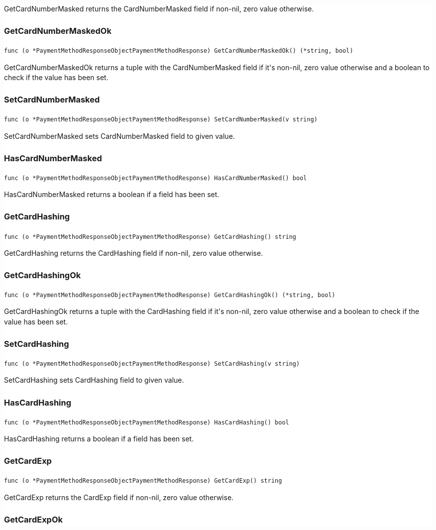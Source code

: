 GetCardNumberMasked returns the CardNumberMasked field if non-nil, zero value otherwise.

### GetCardNumberMaskedOk

`func (o *PaymentMethodResponseObjectPaymentMethodResponse) GetCardNumberMaskedOk() (*string, bool)`

GetCardNumberMaskedOk returns a tuple with the CardNumberMasked field if it's non-nil, zero value otherwise
and a boolean to check if the value has been set.

### SetCardNumberMasked

`func (o *PaymentMethodResponseObjectPaymentMethodResponse) SetCardNumberMasked(v string)`

SetCardNumberMasked sets CardNumberMasked field to given value.

### HasCardNumberMasked

`func (o *PaymentMethodResponseObjectPaymentMethodResponse) HasCardNumberMasked() bool`

HasCardNumberMasked returns a boolean if a field has been set.

### GetCardHashing

`func (o *PaymentMethodResponseObjectPaymentMethodResponse) GetCardHashing() string`

GetCardHashing returns the CardHashing field if non-nil, zero value otherwise.

### GetCardHashingOk

`func (o *PaymentMethodResponseObjectPaymentMethodResponse) GetCardHashingOk() (*string, bool)`

GetCardHashingOk returns a tuple with the CardHashing field if it's non-nil, zero value otherwise
and a boolean to check if the value has been set.

### SetCardHashing

`func (o *PaymentMethodResponseObjectPaymentMethodResponse) SetCardHashing(v string)`

SetCardHashing sets CardHashing field to given value.

### HasCardHashing

`func (o *PaymentMethodResponseObjectPaymentMethodResponse) HasCardHashing() bool`

HasCardHashing returns a boolean if a field has been set.

### GetCardExp

`func (o *PaymentMethodResponseObjectPaymentMethodResponse) GetCardExp() string`

GetCardExp returns the CardExp field if non-nil, zero value otherwise.

### GetCardExpOk
